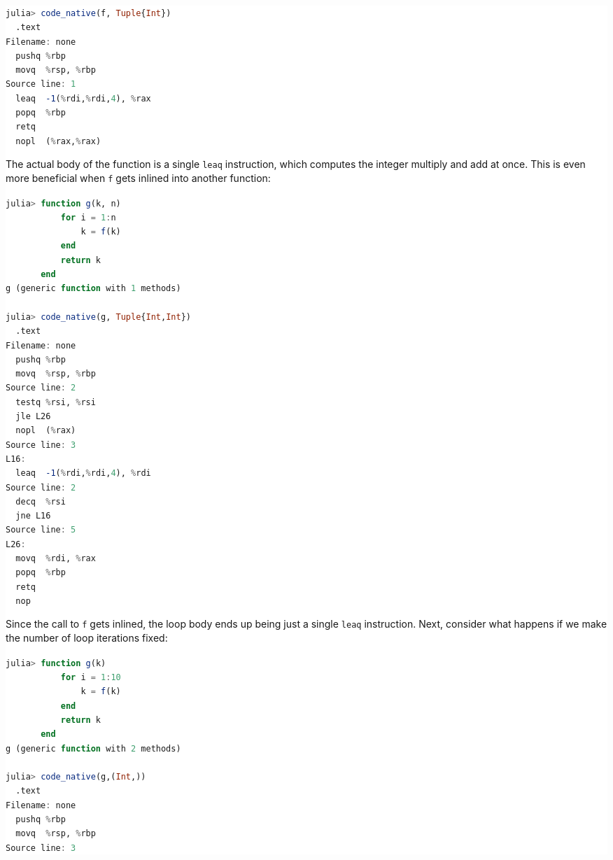 ```julia
julia> code_native(f, Tuple{Int})
  .text
Filename: none
  pushq %rbp
  movq  %rsp, %rbp
Source line: 1
  leaq  -1(%rdi,%rdi,4), %rax
  popq  %rbp
  retq
  nopl  (%rax,%rax)
```

The actual body of the function is a single `leaq` instruction, which computes the integer multiply
and add at once. This is even more beneficial when `f` gets inlined into another function:

```julia
julia> function g(k, n)
           for i = 1:n
               k = f(k)
           end
           return k
       end
g (generic function with 1 methods)

julia> code_native(g, Tuple{Int,Int})
  .text
Filename: none
  pushq %rbp
  movq  %rsp, %rbp
Source line: 2
  testq %rsi, %rsi
  jle L26
  nopl  (%rax)
Source line: 3
L16:
  leaq  -1(%rdi,%rdi,4), %rdi
Source line: 2
  decq  %rsi
  jne L16
Source line: 5
L26:
  movq  %rdi, %rax
  popq  %rbp
  retq
  nop
```

Since the call to `f` gets inlined, the loop body ends up being just a single `leaq` instruction.
Next, consider what happens if we make the number of loop iterations fixed:

```julia
julia> function g(k)
           for i = 1:10
               k = f(k)
           end
           return k
       end
g (generic function with 2 methods)

julia> code_native(g,(Int,))
  .text
Filename: none
  pushq %rbp
  movq  %rsp, %rbp
Source line: 3
```